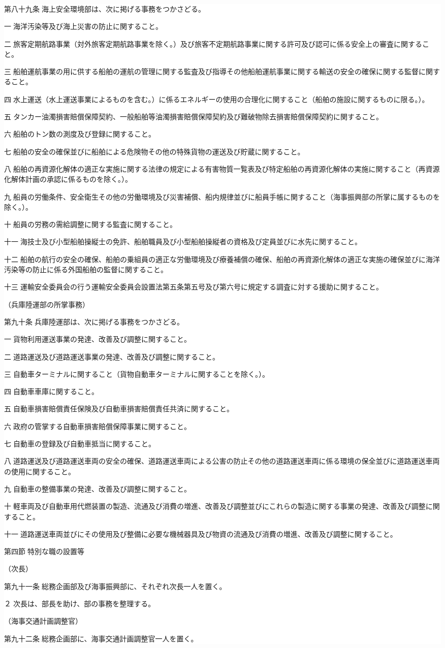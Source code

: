第八十九条 海上安全環境部は、次に掲げる事務をつかさどる。

一 海洋汚染等及び海上災害の防止に関すること。

二 旅客定期航路事業（対外旅客定期航路事業を除く。）及び旅客不定期航路事業に関する許可及び認可に係る安全上の審査に関すること。

三 船舶運航事業の用に供する船舶の運航の管理に関する監査及び指導その他船舶運航事業に関する輸送の安全の確保に関する監督に関すること。

四 水上運送（水上運送事業によるものを含む。）に係るエネルギーの使用の合理化に関すること（船舶の施設に関するものに限る。）。

五 タンカー油濁損害賠償保障契約、一般船舶等油濁損害賠償保障契約及び難破物除去損害賠償保障契約に関すること。

六 船舶のトン数の測度及び登録に関すること。

七 船舶の安全の確保並びに船舶による危険物その他の特殊貨物の運送及び貯蔵に関すること。

八 船舶の再資源化解体の適正な実施に関する法律の規定による有害物質一覧表及び特定船舶の再資源化解体の実施に関すること（再資源化解体計画の承認に係るものを除く。）。

九 船員の労働条件、安全衛生その他の労働環境及び災害補償、船内規律並びに船員手帳に関すること（海事振興部の所掌に属するものを除く。）。

十 船員の労務の需給調整に関する監査に関すること。

十一 海技士及び小型船舶操縦士の免許、船舶職員及び小型船舶操縦者の資格及び定員並びに水先に関すること。

十二 船舶の航行の安全の確保、船舶の乗組員の適正な労働環境及び療養補償の確保、船舶の再資源化解体の適正な実施の確保並びに海洋汚染等の防止に係る外国船舶の監督に関すること。

十三 運輸安全委員会の行う運輸安全委員会設置法第五条第五号及び第六号に規定する調査に対する援助に関すること。

（兵庫陸運部の所掌事務）

第九十条 兵庫陸運部は、次に掲げる事務をつかさどる。

一 貨物利用運送事業の発達、改善及び調整に関すること。

二 道路運送及び道路運送事業の発達、改善及び調整に関すること。

三 自動車ターミナルに関すること（貨物自動車ターミナルに関することを除く。）。

四 自動車車庫に関すること。

五 自動車損害賠償責任保険及び自動車損害賠償責任共済に関すること。

六 政府の管掌する自動車損害賠償保障事業に関すること。

七 自動車の登録及び自動車抵当に関すること。

八 道路運送及び道路運送車両の安全の確保、道路運送車両による公害の防止その他の道路運送車両に係る環境の保全並びに道路運送車両の使用に関すること。

九 自動車の整備事業の発達、改善及び調整に関すること。

十 軽車両及び自動車用代燃装置の製造、流通及び消費の増進、改善及び調整並びにこれらの製造に関する事業の発達、改善及び調整に関すること。

十一 道路運送車両並びにその使用及び整備に必要な機械器具及び物資の流通及び消費の増進、改善及び調整に関すること。

第四節 特別な職の設置等

（次長）

第九十一条 総務企画部及び海事振興部に、それぞれ次長一人を置く。

２ 次長は、部長を助け、部の事務を整理する。

（海事交通計画調整官）

第九十二条 総務企画部に、海事交通計画調整官一人を置く。
